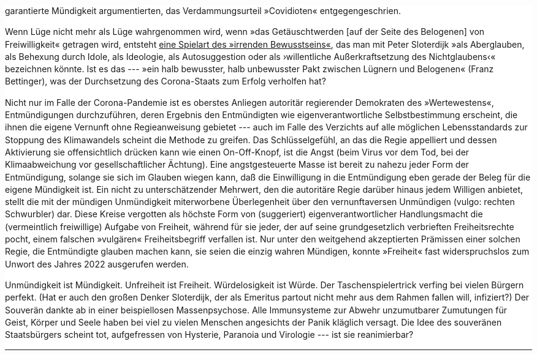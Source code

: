garantierte Mündigkeit argumentierten, das Verdammungs­urteil
»Covidioten« entgegengeschrien.

Wenn Lüge nicht mehr als Lüge wahrgenommen wird, wenn »das
Getäuschtwerden [auf der Seite des Belogenen] von Freiwilligkeit«
getragen wird, entsteht [eine Spielart des »irrenden
Bewusstseins«](https://www.nzz.ch/feuilleton/35-jahre-nach-der-kritik-der-zynischen-vernunft-peter-sloterdijk-analysiert-das-zynische-bewusstsein-zu-beginn-des-21-jahrhunderts-ld.1447498),
das man mit Peter Sloterdijk »als Aberglauben, als Behexung durch
Idole, als Ideologie, als Autosuggestion oder als ›willentliche
Außerkraftsetzung des Nichtglaubens‹« bezeichnen könnte. Ist es
das --- »ein halb bewusster, halb unbewusster Pakt zwischen
Lügnern und Belogenen« (Franz Bettinger), was der Durchsetzung
des Corona-Staats zum Erfolg verholfen hat?

Nicht nur im Falle der Corona-Pandemie ist es oberstes Anliegen
autoritär regierender Demokraten des »Wertewestens«,
Entmündigungen durchzuführen, deren Ergebnis den Entmündigten wie
eigenverantwortliche Selbstbestimmung erscheint, die ihnen die
eigene Vernunft ohne Regieanweisung gebietet --- auch im Falle
des Verzichts auf alle möglichen Lebensstandards zur Stoppung des
Klima­wandels scheint die Methode zu greifen. Das
Schlüsselgefühl, an das die Regie appelliert und dessen
Aktivierung sie offensichtlich drücken kann wie einen
On-Off-Knopf, ist die Angst (beim Virus vor dem Tod, bei der
Klimaabweichung vor gesellschaftlicher Ächtung). Eine
angstgesteuerte Masse ist bereit zu nahezu jeder Form der
Entmündigung, solange sie sich im Glauben wiegen kann, daß die
Einwilligung in die Entmündigung eben gerade der Beleg für die
eigene Mündigkeit ist. Ein nicht zu unterschätzender Mehrwert,
den die autoritäre Regie darüber hinaus jedem Willigen anbietet,
stellt die mit der mündigen Unmündigkeit miterworbene
Überlegenheit über den vernunftaver­sen Unmündigen (vulgo:
rechten Schwurbler) dar. Diese Kreise vergotten als höchste Form
von (suggeriert) eigen­verantwortlicher Handlungsmacht die
(vermeintlich freiwillige) Aufgabe von Freiheit, während für sie
jeder, der auf seine grundgesetzlich verbrieften Freiheitsrechte
pocht, einem falschen »vulgären« Freiheitsbegriff verfallen
ist. Nur unter den weit­gehend akzeptierten Prämissen einer
solchen Regie, die Entmündigte glauben machen kann, sie seien die
einzig wahren Mündigen, konnte »Freiheit« fast wider­spruchslos
zum Unwort des Jahres 2022 ausgerufen werden.

Unmündigkeit ist Mündigkeit. Unfreiheit ist
Freiheit. Würdelosigkeit ist Würde. Der Taschenspielertrick
verfing bei vielen Bürgern perfekt. (Hat er auch den großen
Denker Sloterdijk, der als Emeritus partout nicht mehr aus dem
Rahmen fallen will, infiziert?) Der Souverän dankte ab in einer
beispiellosen Massenpsychose. Alle Immunsysteme zur Abwehr
unzumutbarer Zumutungen für Geist, Körper und Seele haben bei
viel zu vielen Menschen angesichts der Panik kläglich
versagt. Die Idee des souveränen Staatsbürgers scheint tot,
aufgefressen von Hysterie, Paranoia und Virologie --- ist sie
reanimierbar?

---

[^1]: Peter Sloterdjik, Hans-Jürgen Heinrichs: *Die Sonne und der
[^2]: Peter Sloterdijk: *Regeln für den Menschenpark. Ein
[^3]: *Die Sonne und der Tod* (wie Anm. 1), S.&nbsp;77&nbsp;f.
[^4]: Der Lockdown als Seniorenheim, eine schräge Metapher aus
[^5]: Wo steht Sloterdijk politisch? Vieles spricht dafür, daß er